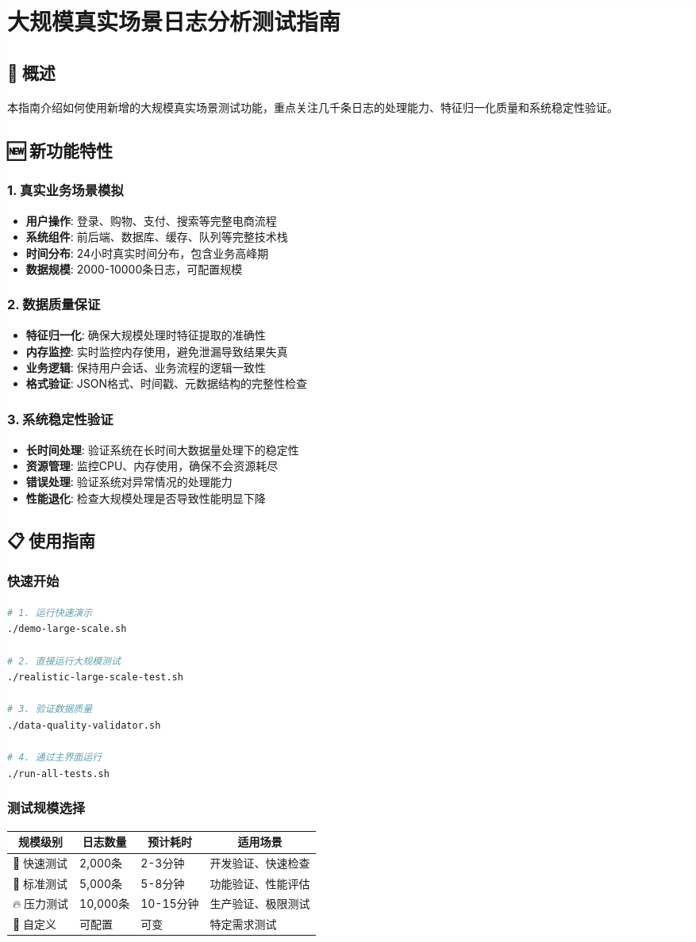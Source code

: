 # 大规模真实场景日志分析测试指南

## 🎯 概述

本指南介绍如何使用新增的大规模真实场景测试功能，重点关注几千条日志的处理能力、特征归一化质量和系统稳定性验证。

## 🆕 新功能特性

### 1. 真实业务场景模拟
- **用户操作**: 登录、购物、支付、搜索等完整电商流程
- **系统组件**: 前后端、数据库、缓存、队列等完整技术栈
- **时间分布**: 24小时真实时间分布，包含业务高峰期
- **数据规模**: 2000-10000条日志，可配置规模

### 2. 数据质量保证
- **特征归一化**: 确保大规模处理时特征提取的准确性
- **内存监控**: 实时监控内存使用，避免泄漏导致结果失真
- **业务逻辑**: 保持用户会话、业务流程的逻辑一致性
- **格式验证**: JSON格式、时间戳、元数据结构的完整性检查

### 3. 系统稳定性验证
- **长时间处理**: 验证系统在长时间大数据量处理下的稳定性
- **资源管理**: 监控CPU、内存使用，确保不会资源耗尽
- **错误处理**: 验证系统对异常情况的处理能力
- **性能退化**: 检查大规模处理是否导致性能明显下降

## 📋 使用指南

### 快速开始

```bash
# 1. 运行快速演示
./demo-large-scale.sh

# 2. 直接运行大规模测试
./realistic-large-scale-test.sh

# 3. 验证数据质量
./data-quality-validator.sh

# 4. 通过主界面运行
./run-all-tests.sh
```

### 测试规模选择

| 规模级别 | 日志数量 | 预计耗时 | 适用场景 |
|---------|---------|---------|---------|
| 🚀 快速测试 | 2,000条 | 2-3分钟 | 开发验证、快速检查 |
| 🌟 标准测试 | 5,000条 | 5-8分钟 | 功能验证、性能评估 |
| 🔥 压力测试 | 10,000条 | 10-15分钟 | 生产验证、极限测试 |
| 🎯 自定义 | 可配置 | 可变 | 特定需求测试 |
